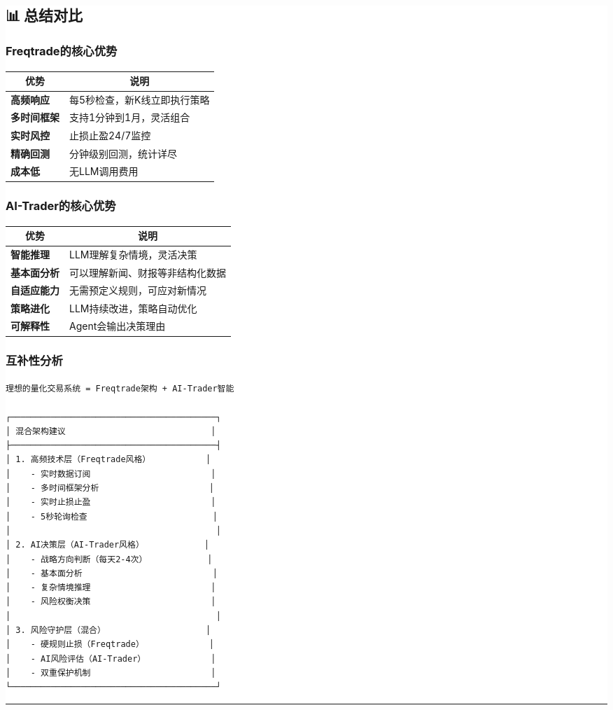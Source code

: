 ## 📊 总结对比

### Freqtrade的核心优势

| 优势 | 说明 |
|------|------|
| **高频响应** | 每5秒检查，新K线立即执行策略 |
| **多时间框架** | 支持1分钟到1月，灵活组合 |
| **实时风控** | 止损止盈24/7监控 |
| **精确回测** | 分钟级别回测，统计详尽 |
| **成本低** | 无LLM调用费用 |

### AI-Trader的核心优势

| 优势 | 说明 |
|------|------|
| **智能推理** | LLM理解复杂情境，灵活决策 |
| **基本面分析** | 可以理解新闻、财报等非结构化数据 |
| **自适应能力** | 无需预定义规则，可应对新情况 |
| **策略进化** | LLM持续改进，策略自动优化 |
| **可解释性** | Agent会输出决策理由 |

### 互补性分析

```
理想的量化交易系统 = Freqtrade架构 + AI-Trader智能

┌─────────────────────────────────────────┐
│ 混合架构建议                             │
├─────────────────────────────────────────┤
│ 1. 高频技术层（Freqtrade风格）           │
│    - 实时数据订阅                        │
│    - 多时间框架分析                      │
│    - 实时止损止盈                        │
│    - 5秒轮询检查                         │
│                                         │
│ 2. AI决策层（AI-Trader风格）            │
│    - 战略方向判断（每天2-4次）            │
│    - 基本面分析                          │
│    - 复杂情境推理                        │
│    - 风险权衡决策                        │
│                                         │
│ 3. 风险守护层（混合）                    │
│    - 硬规则止损（Freqtrade）             │
│    - AI风险评估（AI-Trader）             │
│    - 双重保护机制                        │
└─────────────────────────────────────────┘
```

---
